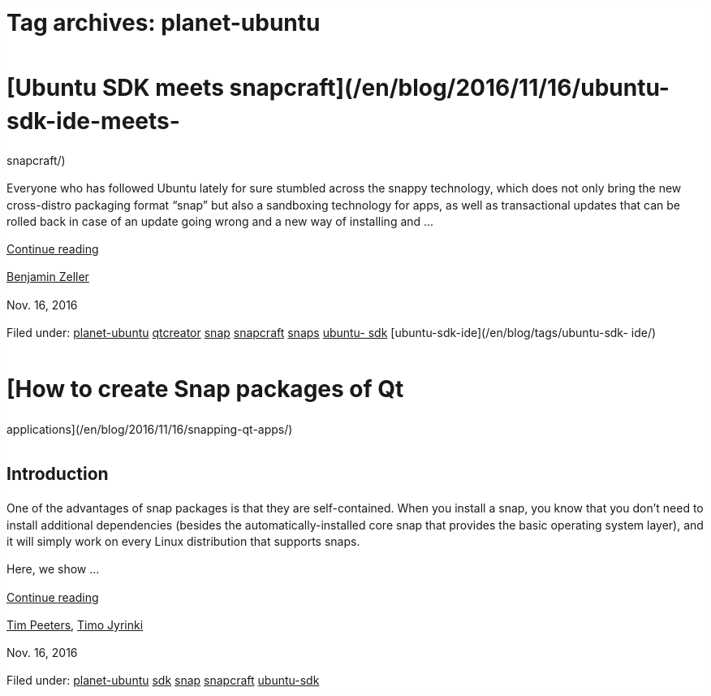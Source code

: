 





# Tag archives: planet-ubuntu





#  [Ubuntu SDK meets snapcraft](/en/blog/2016/11/16/ubuntu-sdk-ide-meets-
snapcraft/)

Everyone who has followed Ubuntu lately for sure stumbled across the snappy
technology, which does not only bring the new cross-distro packaging format
“snap” but also a sandboxing technology for apps, as well as transactional
updates that can be rolled back in case of an update going wrong and a new way
of installing and ...

[Continue reading](/en/blog/2016/11/16/ubuntu-sdk-ide-meets-snapcraft/)

[Benjamin Zeller](/en/blog/authors/zeller-benjamin/)

Nov. 16, 2016

Filed under: [planet-ubuntu](/en/blog/tags/planet-ubuntu/)
[qtcreator](/en/blog/tags/qtcreator/) [snap](/en/blog/tags/snap/)
[snapcraft](/en/blog/tags/snapcraft/) [snaps](/en/blog/tags/snaps/) [ubuntu-
sdk](/en/blog/tags/ubuntu-sdk/) [ubuntu-sdk-ide](/en/blog/tags/ubuntu-sdk-
ide/)

#  [How to create Snap packages of Qt
applications](/en/blog/2016/11/16/snapping-qt-apps/)

## Introduction

One of the advantages of snap packages is that they are self-contained. When
you install a snap, you know that you don’t need to install additional
dependencies (besides the automatically-installed core snap that provides the
basic operating system layer), and it will simply work on every Linux
distribution that supports snaps.

Here, we show ...

[Continue reading](/en/blog/2016/11/16/snapping-qt-apps/)

[Tim Peeters](/en/blog/authors/tpeeters/), [Timo
Jyrinki](/en/blog/authors/timo-jyrinki/)

Nov. 16, 2016

Filed under: [planet-ubuntu](/en/blog/tags/planet-ubuntu/)
[sdk](/en/blog/tags/sdk/) [snap](/en/blog/tags/snap/)
[snapcraft](/en/blog/tags/snapcraft/) [ubuntu-sdk](/en/blog/tags/ubuntu-sdk/)
